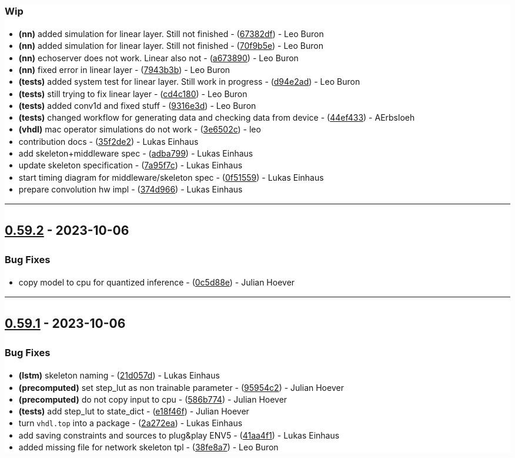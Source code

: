 ### Wip

- **(nn)** added simulation for linear layer. Still not finished - ([67382df](https://github.com/es-ude/elastic-ai.creator/commit/67382df946ee5d12907dbf7080ea24586ddbfdb7)) - Leo Buron
- **(nn)** added simulation for linear layer. Still not finished - ([70f9b5e](https://github.com/es-ude/elastic-ai.creator/commit/70f9b5e868f154d2ee16ddf25f1ef90bb1f94f92)) - Leo Buron
- **(nn)** echoserver does not work. Linear also not - ([a673890](https://github.com/es-ude/elastic-ai.creator/commit/a673890a141943ef1006297a2cfd91bf98fb9d2e)) - Leo Buron
- **(nn)** fixed error in linear layer - ([7943b3b](https://github.com/es-ude/elastic-ai.creator/commit/7943b3b1f46cdef9b3f3d6c2d287ec3d8a1713bf)) - Leo Buron
- **(tests)** added system test for linear layer. Still work in progress - ([d94e2ad](https://github.com/es-ude/elastic-ai.creator/commit/d94e2add91ab0c669a8a3db2ae487803d2e56d34)) - Leo Buron
- **(tests)** still trying to fix linear layer - ([cd4c180](https://github.com/es-ude/elastic-ai.creator/commit/cd4c18022d6420b11735af1eb42b7270a16948b7)) - Leo Buron
- **(tests)** added conv1d and fixed stuff - ([9316e3d](https://github.com/es-ude/elastic-ai.creator/commit/9316e3d7d3a41ecdf89941abe4ed88433020fdf0)) - Leo Buron
- **(tests)** changed workflow for generating data and checking data from device - ([44ef433](https://github.com/es-ude/elastic-ai.creator/commit/44ef43307bbb268991c07001bf229faa19d6f212)) - AErbsloeh
- **(vhdl)** mac operator simulations do not work - ([3e6502c](https://github.com/es-ude/elastic-ai.creator/commit/3e6502c56d103c9f6b47133a4b8f5f9a14b0d5bc)) - leo
- contribution docs - ([35f2de2](https://github.com/es-ude/elastic-ai.creator/commit/35f2de275d7241ee6cfb9448b9896a873ee06f66)) - Lukas Einhaus
- add skeleton+middleware spec - ([adba799](https://github.com/es-ude/elastic-ai.creator/commit/adba79902ded0a3d2ccd02b9cd503be30508abf8)) - Lukas Einhaus
- update skeleton specification - ([7a95f7c](https://github.com/es-ude/elastic-ai.creator/commit/7a95f7c5ed66fadf20adefc3c59df236d8857d33)) - Lukas Einhaus
- start timing diagram for middleware/skeleton spec - ([0f51559](https://github.com/es-ude/elastic-ai.creator/commit/0f515598e52beec666ff3a34207e727b6b258536)) - Lukas Einhaus
- prepare convolution hw impl - ([374d966](https://github.com/es-ude/elastic-ai.creator/commit/374d966f2f2b1367e0e7c629b12638e8c3db0bb7)) - Lukas Einhaus

---
## [0.59.2](https://github.com/es-ude/elastic-ai.creator/compare/v0.59.1..v0.59.2) - 2023-10-06

### Bug Fixes

- copy model to cpu for quantized inference - ([0c5d88e](https://github.com/es-ude/elastic-ai.creator/commit/0c5d88e26e55eb11d2a729c5a7bf6b865927b61f)) - Julian Hoever

---
## [0.59.1](https://github.com/es-ude/elastic-ai.creator/compare/v0.59.0..v0.59.1) - 2023-10-06

### Bug Fixes

- **(lstm)** skeleton naming - ([21d057d](https://github.com/es-ude/elastic-ai.creator/commit/21d057d2497d817c09c12e90f43047aeed71e6d8)) - Lukas Einhaus
- **(precomputed)** set step_lut as non trainable parameter - ([95954c2](https://github.com/es-ude/elastic-ai.creator/commit/95954c2cbd52a85f762128ce3a88259085431536)) - Julian Hoever
- **(precomputed)** do not copy input to cpu - ([586b774](https://github.com/es-ude/elastic-ai.creator/commit/586b77458e9529dc8f12023fbefb6a3747fd222e)) - Julian Hoever
- **(tests)** add step_lut to state_dict - ([e18f46f](https://github.com/es-ude/elastic-ai.creator/commit/e18f46f0a70b1000e8e6d0ea3ecdddce2ad325d5)) - Julian Hoever
- turn `vhdl.top` into a package - ([2a272ea](https://github.com/es-ude/elastic-ai.creator/commit/2a272ea4e0b470bf8684098cf48e8121ee92d27f)) - Lukas Einhaus
- add saving constraints and sources to plug&play ENV5 - ([41aa4f1](https://github.com/es-ude/elastic-ai.creator/commit/41aa4f105fb59bcdc76b031800af916eb0c76f35)) - Lukas Einhaus
- added missing file for network skeleton tpl - ([38fe8a7](https://github.com/es-ude/elastic-ai.creator/commit/38fe8a7337479e5b7c02d66d682431e95b03e190)) - Leo Buron